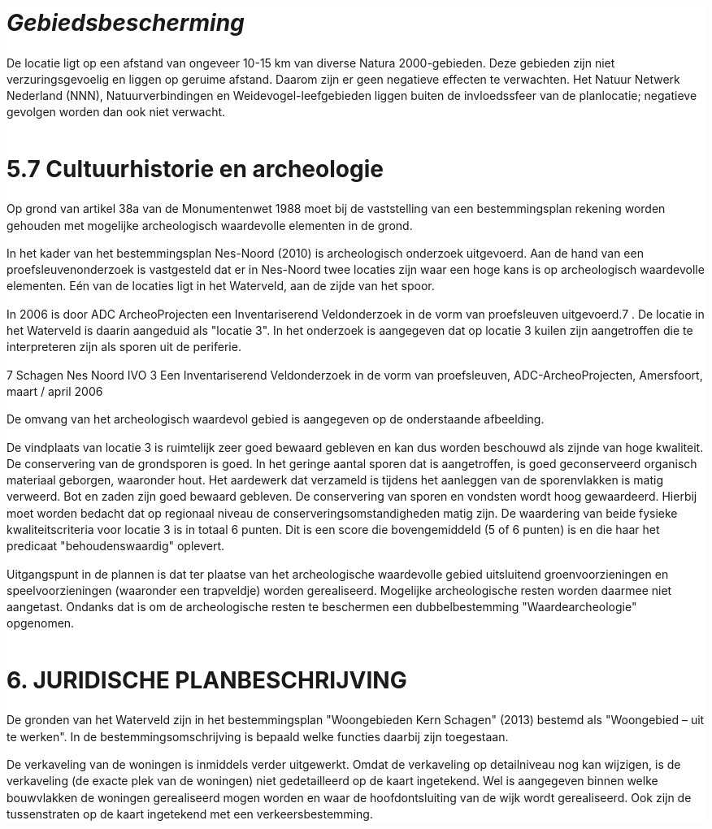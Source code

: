 # *Gebiedsbescherming*

De locatie ligt op een afstand van ongeveer 10-15 km van diverse Natura 2000-gebieden. Deze gebieden zijn niet verzuringsgevoelig en liggen op geruime afstand. Daarom zijn er geen negatieve effecten te verwachten. Het Natuur Netwerk Nederland (NNN), Natuurverbindingen en Weidevogel-leefgebieden liggen buiten de invloedssfeer van de planlocatie; negatieve gevolgen worden dan ook niet verwacht.

# **5.7 Cultuurhistorie en archeologie**

Op grond van artikel 38a van de Monumentenwet 1988 moet bij de vaststelling van een bestemmingsplan rekening worden gehouden met mogelijke archeologisch waardevolle elementen in de grond.

In het kader van het bestemmingsplan Nes-Noord (2010) is archeologisch onderzoek uitgevoerd. Aan de hand van een proefsleuvenonderzoek is vastgesteld dat er in Nes-Noord twee locaties zijn waar een hoge kans is op archeologisch waardevolle elementen. Eén van de locaties ligt in het Waterveld, aan de zijde van het spoor.

In 2006 is door ADC ArcheoProjecten een Inventariserend Veldonderzoek in de vorm van proefsleuven uitgevoerd.7 . De locatie in het Waterveld is daarin aangeduid als "locatie 3". In het onderzoek is aangegeven dat op locatie 3 kuilen zijn aangetroffen die te interpreteren zijn als sporen uit de periferie.

 7 Schagen Nes Noord IVO 3 Een Inventariserend Veldonderzoek in de vorm van proefsleuven, ADC-ArcheoProjecten, Amersfoort, maart / april 2006

De omvang van het archeologisch waardevol gebied is aangegeven op de onderstaande afbeelding.

De vindplaats van locatie 3 is ruimtelijk zeer goed bewaard gebleven en kan dus worden beschouwd als zijnde van hoge kwaliteit. De conservering van de grondsporen is goed. In het geringe aantal sporen dat is aangetroffen, is goed geconserveerd organisch materiaal geborgen, waaronder hout. Het aardewerk dat verzameld is tijdens het aanleggen van de sporenvlakken is matig verweerd. Bot en zaden zijn goed bewaard gebleven. De conservering van sporen en vondsten wordt hoog gewaardeerd. Hierbij moet worden bedacht dat op regionaal niveau de conserveringsomstandigheden matig zijn. De waardering van beide fysieke kwaliteitscriteria voor locatie 3 is in totaal 6 punten. Dit is een score die bovengemiddeld (5 of 6 punten) is en die haar het predicaat "behoudenswaardig" oplevert.

Uitgangspunt in de plannen is dat ter plaatse van het archeologische waardevolle gebied uitsluitend groenvoorzieningen en speelvoorzieningen (waaronder een trapveldje) worden gerealiseerd. Mogelijke archeologische resten worden daarmee niet aangetast. Ondanks dat is om de archeologische resten te beschermen een dubbelbestemming "Waardearcheologie" opgenomen.

# **6. JURIDISCHE PLANBESCHRIJVING**

De gronden van het Waterveld zijn in het bestemmingsplan "Woongebieden Kern Schagen" (2013) bestemd als "Woongebied – uit te werken". In de bestemmingsomschrijving is bepaald welke functies daarbij zijn toegestaan.

De verkaveling van de woningen is inmiddels verder uitgewerkt. Omdat de verkaveling op detailniveau nog kan wijzigen, is de verkaveling (de exacte plek van de woningen) niet gedetailleerd op de kaart ingetekend. Wel is aangegeven binnen welke bouwvlakken de woningen gerealiseerd mogen worden en waar de hoofdontsluiting van de wijk wordt gerealiseerd. Ook zijn de tussenstraten op de kaart ingetekend met een verkeersbestemming.
